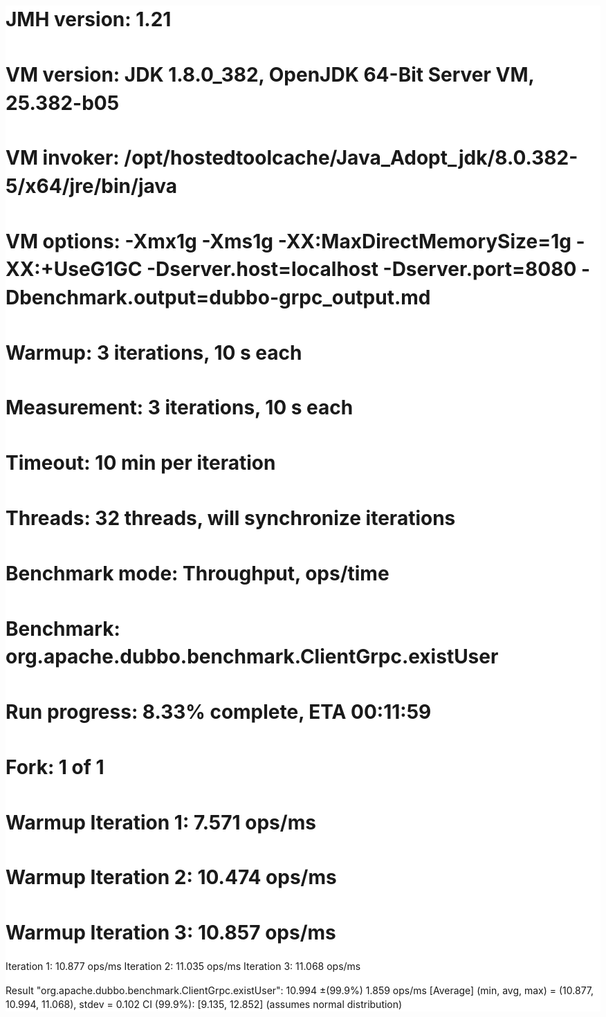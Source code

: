 
# JMH version: 1.21
# VM version: JDK 1.8.0_382, OpenJDK 64-Bit Server VM, 25.382-b05
# VM invoker: /opt/hostedtoolcache/Java_Adopt_jdk/8.0.382-5/x64/jre/bin/java
# VM options: -Xmx1g -Xms1g -XX:MaxDirectMemorySize=1g -XX:+UseG1GC -Dserver.host=localhost -Dserver.port=8080 -Dbenchmark.output=dubbo-grpc_output.md
# Warmup: 3 iterations, 10 s each
# Measurement: 3 iterations, 10 s each
# Timeout: 10 min per iteration
# Threads: 32 threads, will synchronize iterations
# Benchmark mode: Throughput, ops/time
# Benchmark: org.apache.dubbo.benchmark.ClientGrpc.existUser

# Run progress: 8.33% complete, ETA 00:11:59
# Fork: 1 of 1
# Warmup Iteration   1: 7.571 ops/ms
# Warmup Iteration   2: 10.474 ops/ms
# Warmup Iteration   3: 10.857 ops/ms
Iteration   1: 10.877 ops/ms
Iteration   2: 11.035 ops/ms
Iteration   3: 11.068 ops/ms


Result "org.apache.dubbo.benchmark.ClientGrpc.existUser":
  10.994 ±(99.9%) 1.859 ops/ms [Average]
  (min, avg, max) = (10.877, 10.994, 11.068), stdev = 0.102
  CI (99.9%): [9.135, 12.852] (assumes normal distribution)
